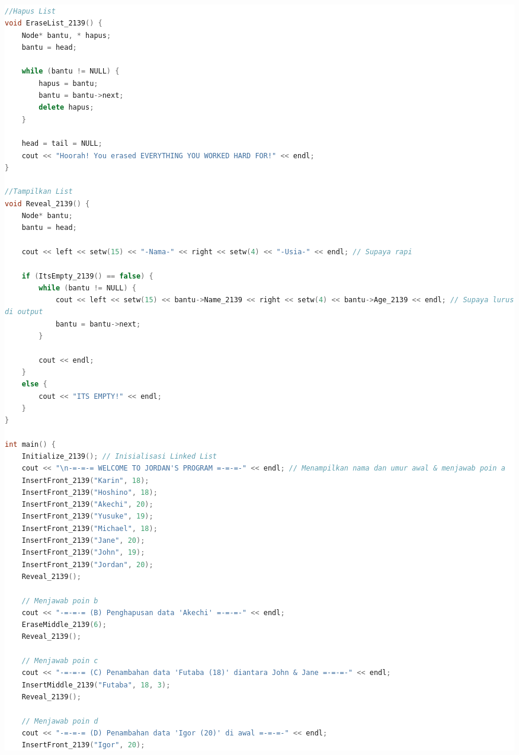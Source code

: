 ```C++
//Hapus List
void EraseList_2139() {
    Node* bantu, * hapus;
    bantu = head;

    while (bantu != NULL) {
        hapus = bantu;
        bantu = bantu->next;
        delete hapus;
    }

    head = tail = NULL;
    cout << "Hoorah! You erased EVERYTHING YOU WORKED HARD FOR!" << endl;
}

//Tampilkan List
void Reveal_2139() {
    Node* bantu;
    bantu = head;

    cout << left << setw(15) << "-Nama-" << right << setw(4) << "-Usia-" << endl; // Supaya rapi

    if (ItsEmpty_2139() == false) {
        while (bantu != NULL) {
            cout << left << setw(15) << bantu->Name_2139 << right << setw(4) << bantu->Age_2139 << endl; // Supaya lurus di output
            bantu = bantu->next;
        }

        cout << endl;
    }
    else {
        cout << "ITS EMPTY!" << endl;
    }
}

int main() {
    Initialize_2139(); // Inisialisasi Linked List
    cout << "\n-=-=-= WELCOME TO JORDAN'S PROGRAM =-=-=-" << endl; // Menampilkan nama dan umur awal & menjawab poin a
    InsertFront_2139("Karin", 18);
    InsertFront_2139("Hoshino", 18);
    InsertFront_2139("Akechi", 20); 
    InsertFront_2139("Yusuke", 19);
    InsertFront_2139("Michael", 18);
    InsertFront_2139("Jane", 20);
    InsertFront_2139("John", 19);
    InsertFront_2139("Jordan", 20);
    Reveal_2139();

    // Menjawab poin b
    cout << "-=-=-= (B) Penghapusan data 'Akechi' =-=-=-" << endl;
    EraseMiddle_2139(6);
    Reveal_2139();

    // Menjawab poin c
    cout << "-=-=-= (C) Penambahan data 'Futaba (18)' diantara John & Jane =-=-=-" << endl;
    InsertMiddle_2139("Futaba", 18, 3);
    Reveal_2139();

    // Menjawab poin d
    cout << "-=-=-= (D) Penambahan data 'Igor (20)' di awal =-=-=-" << endl;
    InsertFront_2139("Igor", 20);
```
